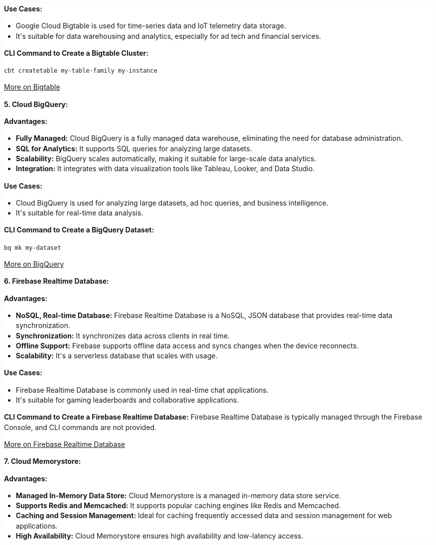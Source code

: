    **Use Cases:**
   - Google Cloud Bigtable is used for time-series data and IoT telemetry data storage.
   - It's suitable for data warehousing and analytics, especially for ad tech and financial services.

   **CLI Command to Create a Bigtable Cluster:**
   ```bash
   cbt createtable my-table-family my-instance
   ```

   [More on Bigtable](https://cloud.google.com/bigtable/docs/)

**5. Cloud BigQuery:**

   **Advantages:**
   - **Fully Managed:** Cloud BigQuery is a fully managed data warehouse, eliminating the need for database administration.
   - **SQL for Analytics:** It supports SQL queries for analyzing large datasets.
   - **Scalability:** BigQuery scales automatically, making it suitable for large-scale data analytics.
   - **Integration:** It integrates with data visualization tools like Tableau, Looker, and Data Studio.

   **Use Cases:**
   - Cloud BigQuery is used for analyzing large datasets, ad hoc queries, and business intelligence.
   - It's suitable for real-time data analysis.

   **CLI Command to Create a BigQuery Dataset:**
   ```bash
   bq mk my-dataset
   ```

   [More on BigQuery](https://cloud.google.com/bigquery/docs/)

**6. Firebase Realtime Database:**

   **Advantages:**
   - **NoSQL, Real-time Database:** Firebase Realtime Database is a NoSQL, JSON database that provides real-time data synchronization.
   - **Synchronization:** It synchronizes data across clients in real time.
   - **Offline Support:** Firebase supports offline data access and syncs changes when the device reconnects.
   - **Scalability:** It's a serverless database that scales with usage.

   **Use Cases:**
   - Firebase Realtime Database is commonly used in real-time chat applications.
   - It's suitable for gaming leaderboards and collaborative applications.

   **CLI Command to Create a Firebase Realtime Database:**
   Firebase Realtime Database is typically managed through the Firebase Console, and CLI commands are not provided.

   [More on Firebase Realtime Database](https://firebase.google.com/docs/database)

**7. Cloud Memorystore:**

   **Advantages:**
   - **Managed In-Memory Data Store:** Cloud Memorystore is a managed in-memory data store service.
   - **Supports Redis and Memcached:** It supports popular caching engines like Redis and Memcached.
   - **Caching and Session Management:** Ideal for caching frequently accessed data and session management for web applications.
   - **High Availability:** Cloud Memorystore ensures high availability and low-latency access.
